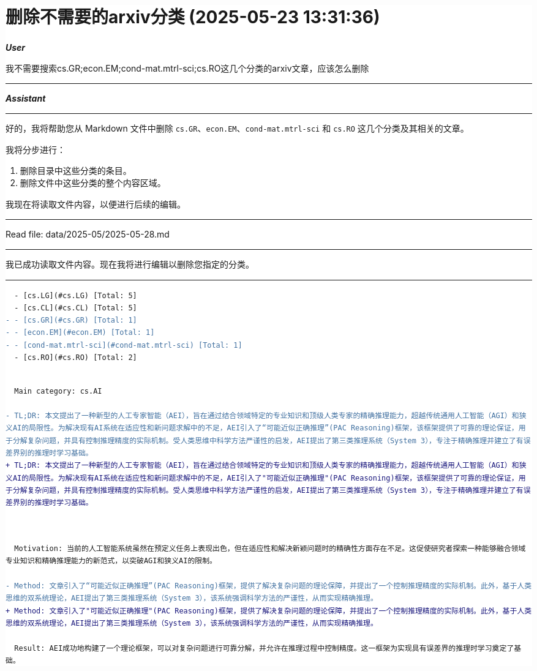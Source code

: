 

# 删除不需要的arxiv分类 (2025-05-23 13:31:36)

_**User**_

我不需要搜索cs.GR;econ.EM;cond-mat.mtrl-sci;cs.RO这几个分类的arxiv文章，应该怎么删除

---

_**Assistant**_



---

好的，我将帮助您从 Markdown 文件中删除 `cs.GR`、`econ.EM`、`cond-mat.mtrl-sci` 和 `cs.RO` 这几个分类及其相关的文章。

我将分步进行：
1.  删除目录中这些分类的条目。
2.  删除文件中这些分类的整个内容区域。

我现在将读取文件内容，以便进行后续的编辑。

---

Read file: data/2025-05/2025-05-28.md

---

我已成功读取文件内容。现在我将进行编辑以删除您指定的分类。

---

```diff
  - [cs.LG](#cs.LG) [Total: 5]
  - [cs.CL](#cs.CL) [Total: 5]
- - [cs.GR](#cs.GR) [Total: 1]
- - [econ.EM](#econ.EM) [Total: 1]
- - [cond-mat.mtrl-sci](#cond-mat.mtrl-sci) [Total: 1]
  - [cs.RO](#cs.RO) [Total: 2]
  
```

```diff
  Main category: cs.AI
  
- TL;DR: 本文提出了一种新型的人工专家智能（AEI），旨在通过结合领域特定的专业知识和顶级人类专家的精确推理能力，超越传统通用人工智能（AGI）和狭义AI的局限性。为解决现有AI系统在适应性和新问题求解中的不足，AEI引入了“可能近似正确推理”(PAC Reasoning)框架，该框架提供了可靠的理论保证，用于分解复杂问题，并具有控制推理精度的实际机制。受人类思维中科学方法严谨性的启发，AEI提出了第三类推理系统（System 3），专注于精确推理并建立了有误差界别的推理时学习基础。
+ TL;DR: 本文提出了一种新型的人工专家智能（AEI），旨在通过结合领域特定的专业知识和顶级人类专家的精确推理能力，超越传统通用人工智能（AGI）和狭义AI的局限性。为解决现有AI系统在适应性和新问题求解中的不足，AEI引入了"可能近似正确推理"(PAC Reasoning)框架，该框架提供了可靠的理论保证，用于分解复杂问题，并具有控制推理精度的实际机制。受人类思维中科学方法严谨性的启发，AEI提出了第三类推理系统（System 3），专注于精确推理并建立了有误差界别的推理时学习基础。
  
  
```

```diff
  Motivation: 当前的人工智能系统虽然在预定义任务上表现出色，但在适应性和解决新颖问题时的精确性方面存在不足。这促使研究者探索一种能够融合领域专业知识和精确推理能力的新范式，以突破AGI和狭义AI的限制。
  
- Method: 文章引入了“可能近似正确推理”(PAC Reasoning)框架，提供了解决复杂问题的理论保障，并提出了一个控制推理精度的实际机制。此外，基于人类思维的双系统理论，AEI提出了第三类推理系统（System 3），该系统强调科学方法的严谨性，从而实现精确推理。
+ Method: 文章引入了"可能近似正确推理"(PAC Reasoning)框架，提供了解决复杂问题的理论保障，并提出了一个控制推理精度的实际机制。此外，基于人类思维的双系统理论，AEI提出了第三类推理系统（System 3），该系统强调科学方法的严谨性，从而实现精确推理。
  
  Result: AEI成功地构建了一个理论框架，可以对复杂问题进行可靠分解，并允许在推理过程中控制精度。这一框架为实现具有误差界的推理时学习奠定了基础。
```
